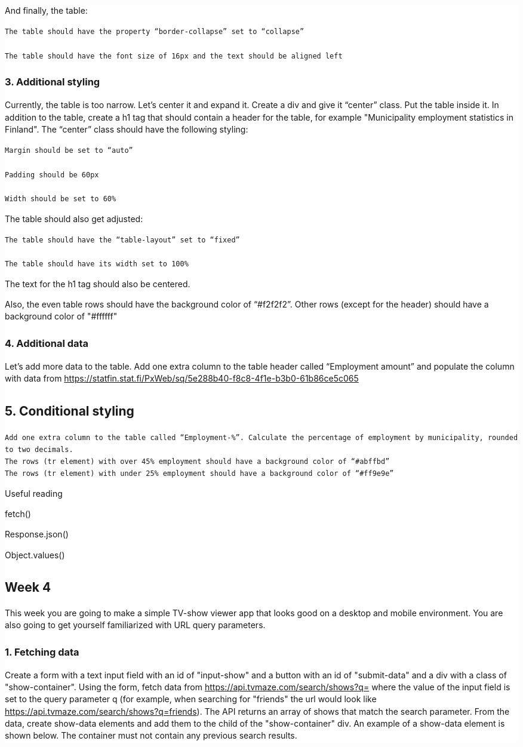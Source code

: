 And finally, the table:

    The table should have the property “border-collapse” set to “collapse” 

    The table should have the font size of 16px and the text should be aligned left 

### 3. Additional styling

Currently, the table is too narrow. Let’s center it and expand it. Create a div and give it “center” class. Put the table inside it. In addition to the table, create a h1 tag that should contain a header for the table, for example "Municipality employment statistics in Finland". The “center” class should have the following styling: 

    Margin should be set to “auto” 

    Padding should be 60px 

    Width should be set to 60% 

The table should also get adjusted:

    The table should have the “table-layout” set to “fixed” 

    The table should have its width set to 100%

The text for the h1 tag should also be centered.

Also, the even table rows should have the background color of “#f2f2f2”. Other rows (except for the header) should have a background color of "#ffffff"

### 4. Additional data

Let’s add more data to the table. Add one extra column to the table header called “Employment amount” and populate the column with data from https://statfin.stat.fi/PxWeb/sq/5e288b40-f8c8-4f1e-b3b0-61b86ce5c065 

## 5. Conditional styling

    Add one extra column to the table called “Employment-%”. Calculate the percentage of employment by municipality, rounded to two decimals. 
    The rows (tr element) with over 45% employment should have a background color of “#abffbd” 
    The rows (tr element) with under 25% employment should have a background color of “#ff9e9e”

Useful reading

fetch()

Response.json()

Object.values()

## Week 4

This week you are going to make a simple TV-show viewer app that looks good on a desktop and mobile environment. You are also going to get yourself familiarized with URL query parameters. 
### 1. Fetching data
Create a form with a text input field with an id of "input-show" and a button with an id of "submit-data" and a div with a class of "show-container".
Using the form, fetch data from https://api.tvmaze.com/search/shows?q= where the value of the input field is set to the query parameter q (for example, when searching for "friends" the url would look like https://api.tvmaze.com/search/shows?q=friends). The API returns an array of shows that match the search parameter.
From the data, create show-data elements and add them to the child of the "show-container" div. An example of a show-data element is shown below. The container must not contain any previous search results.
